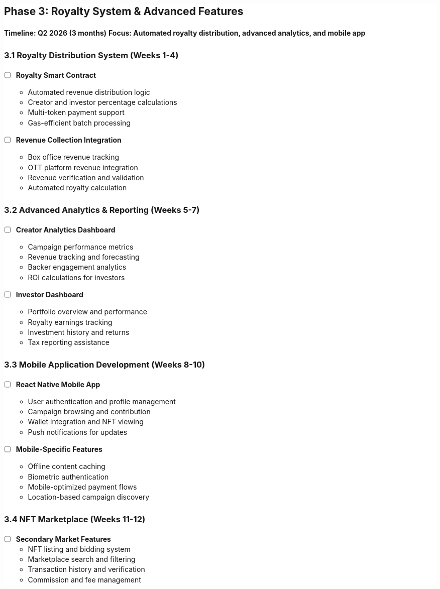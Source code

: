 
## Phase 3: Royalty System & Advanced Features
**Timeline: Q2 2026 (3 months)**
**Focus: Automated royalty distribution, advanced analytics, and mobile app**

### 3.1 Royalty Distribution System (Weeks 1-4)
- [ ] **Royalty Smart Contract**
  - Automated revenue distribution logic
  - Creator and investor percentage calculations
  - Multi-token payment support
  - Gas-efficient batch processing

- [ ] **Revenue Collection Integration**
  - Box office revenue tracking
  - OTT platform revenue integration
  - Revenue verification and validation
  - Automated royalty calculation

### 3.2 Advanced Analytics & Reporting (Weeks 5-7)
- [ ] **Creator Analytics Dashboard**
  - Campaign performance metrics
  - Revenue tracking and forecasting
  - Backer engagement analytics
  - ROI calculations for investors

- [ ] **Investor Dashboard**
  - Portfolio overview and performance
  - Royalty earnings tracking
  - Investment history and returns
  - Tax reporting assistance

### 3.3 Mobile Application Development (Weeks 8-10)
- [ ] **React Native Mobile App**
  - User authentication and profile management
  - Campaign browsing and contribution
  - Wallet integration and NFT viewing
  - Push notifications for updates

- [ ] **Mobile-Specific Features**
  - Offline content caching
  - Biometric authentication
  - Mobile-optimized payment flows
  - Location-based campaign discovery

### 3.4 NFT Marketplace (Weeks 11-12)
- [ ] **Secondary Market Features**
  - NFT listing and bidding system
  - Marketplace search and filtering
  - Transaction history and verification
  - Commission and fee management
